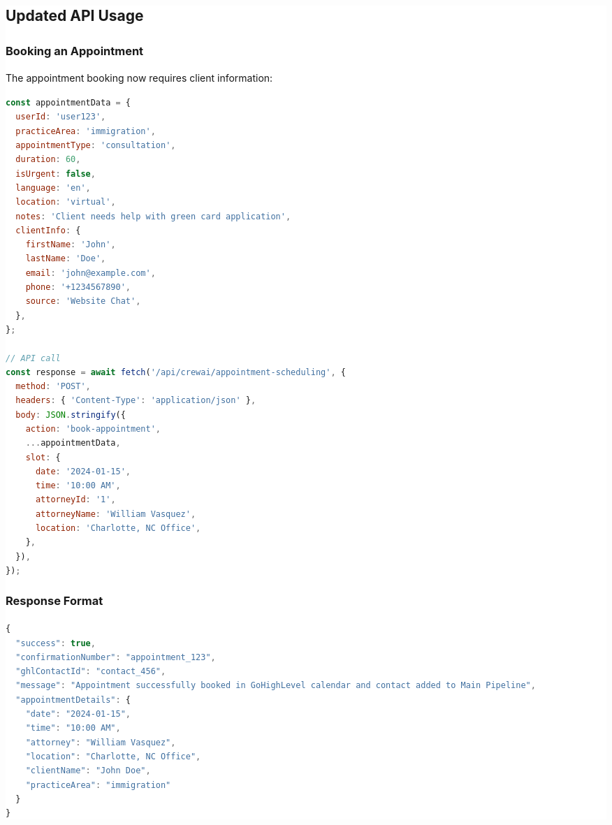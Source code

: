 ## Updated API Usage

### Booking an Appointment

The appointment booking now requires client information:

```javascript
const appointmentData = {
  userId: 'user123',
  practiceArea: 'immigration',
  appointmentType: 'consultation',
  duration: 60,
  isUrgent: false,
  language: 'en',
  location: 'virtual',
  notes: 'Client needs help with green card application',
  clientInfo: {
    firstName: 'John',
    lastName: 'Doe',
    email: 'john@example.com',
    phone: '+1234567890',
    source: 'Website Chat',
  },
};

// API call
const response = await fetch('/api/crewai/appointment-scheduling', {
  method: 'POST',
  headers: { 'Content-Type': 'application/json' },
  body: JSON.stringify({
    action: 'book-appointment',
    ...appointmentData,
    slot: {
      date: '2024-01-15',
      time: '10:00 AM',
      attorneyId: '1',
      attorneyName: 'William Vasquez',
      location: 'Charlotte, NC Office',
    },
  }),
});
```

### Response Format

```javascript
{
  "success": true,
  "confirmationNumber": "appointment_123",
  "ghlContactId": "contact_456",
  "message": "Appointment successfully booked in GoHighLevel calendar and contact added to Main Pipeline",
  "appointmentDetails": {
    "date": "2024-01-15",
    "time": "10:00 AM",
    "attorney": "William Vasquez",
    "location": "Charlotte, NC Office",
    "clientName": "John Doe",
    "practiceArea": "immigration"
  }
}
```
